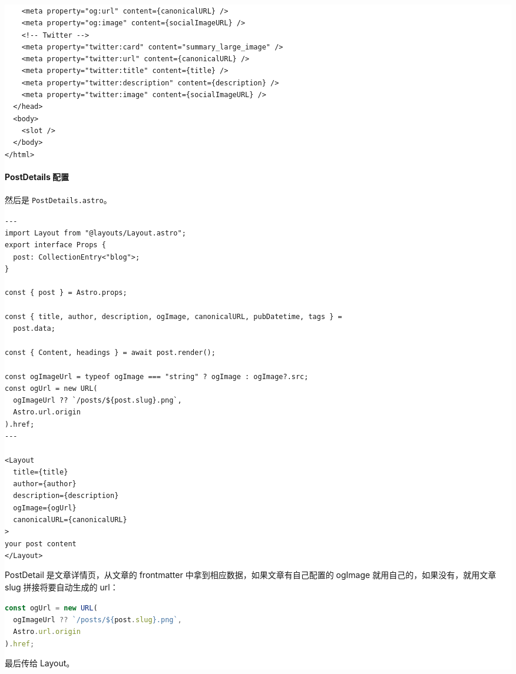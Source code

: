 ```astro title="Layout.astro" "socialImageURL" "ogImage"
    <meta property="og:url" content={canonicalURL} />
    <meta property="og:image" content={socialImageURL} />
    <!-- Twitter -->
    <meta property="twitter:card" content="summary_large_image" />
    <meta property="twitter:url" content={canonicalURL} />
    <meta property="twitter:title" content={title} />
    <meta property="twitter:description" content={description} />
    <meta property="twitter:image" content={socialImageURL} />
  </head>
  <body>
    <slot />
  </body>
</html>
```

#### PostDetails 配置

然后是 `PostDetails.astro`。

```astro title="PostDetails.astro" "ogImageUrl" "ogImage"
---
import Layout from "@layouts/Layout.astro";
export interface Props {
  post: CollectionEntry<"blog">;
}

const { post } = Astro.props;

const { title, author, description, ogImage, canonicalURL, pubDatetime, tags } =
  post.data;

const { Content, headings } = await post.render();

const ogImageUrl = typeof ogImage === "string" ? ogImage : ogImage?.src;
const ogUrl = new URL(
  ogImageUrl ?? `/posts/${post.slug}.png`,
  Astro.url.origin
).href;
---

<Layout
  title={title}
  author={author}
  description={description}
  ogImage={ogUrl}
  canonicalURL={canonicalURL}
>
your post content
</Layout>
```

PostDetail 是文章详情页，从文章的 frontmatter 中拿到相应数据，如果文章有自己配置的 ogImage 就用自己的，如果没有，就用文章slug 拼接将要自动生成的 url：
```ts
const ogUrl = new URL(
  ogImageUrl ?? `/posts/${post.slug}.png`,
  Astro.url.origin
).href;
```
最后传给 Layout。

